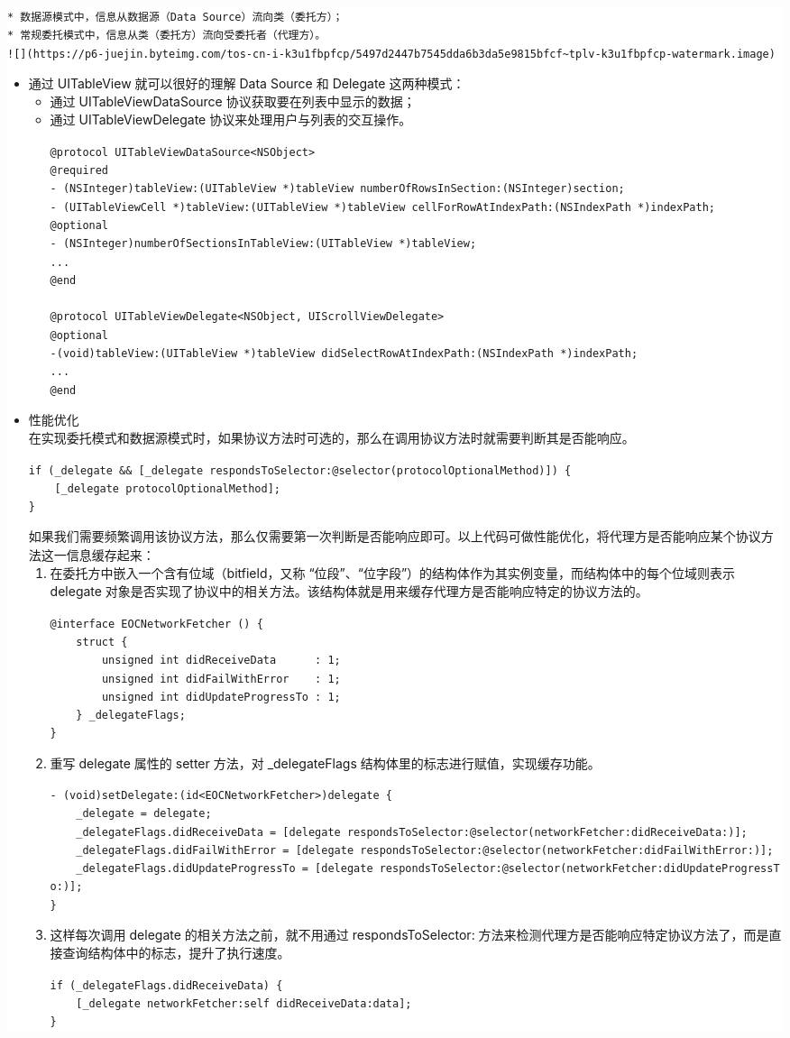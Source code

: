    * 数据源模式中，信息从数据源（Data Source）流向类（委托方）；
    * 常规委托模式中，信息从类（委托方）流向受委托者（代理方）。
    ![](https://p6-juejin.byteimg.com/tos-cn-i-k3u1fbpfcp/5497d2447b7545dda6b3da5e9815bfcf~tplv-k3u1fbpfcp-watermark.image)
* 通过 UITableView 就可以很好的理解 Data Source 和 Delegate 这两种模式：
    * 通过 UITableViewDataSource 协议获取要在列表中显示的数据；
    * 通过 UITableViewDelegate 协议来处理用户与列表的交互操作。
        ```objc
        @protocol UITableViewDataSource<NSObject>
        @required
        - (NSInteger)tableView:(UITableView *)tableView numberOfRowsInSection:(NSInteger)section;
        - (UITableViewCell *)tableView:(UITableView *)tableView cellForRowAtIndexPath:(NSIndexPath *)indexPath;
        @optional
        - (NSInteger)numberOfSectionsInTableView:(UITableView *)tableView; 
        ...
        @end

        @protocol UITableViewDelegate<NSObject, UIScrollViewDelegate>
        @optional
        -(void)tableView:(UITableView *)tableView didSelectRowAtIndexPath:(NSIndexPath *)indexPath;
        ...
        @end
        ```
* 性能优化
    <br>在实现委托模式和数据源模式时，如果协议方法时可选的，那么在调用协议方法时就需要判断其是否能响应。
    ```objc
    if (_delegate && [_delegate respondsToSelector:@selector(protocolOptionalMethod)]) {
        [_delegate protocolOptionalMethod];
    }
    ```
    如果我们需要频繁调用该协议方法，那么仅需要第一次判断是否能响应即可。以上代码可做性能优化，将代理方是否能响应某个协议方法这一信息缓存起来：
    1. 在委托方中嵌入一个含有位域（bitfield，又称 “位段”、“位字段”）的结构体作为其实例变量，而结构体中的每个位域则表示 delegate 对象是否实现了协议中的相关方法。该结构体就是用来缓存代理方是否能响应特定的协议方法的。
        ```objc
        @interface EOCNetworkFetcher () {
            struct {
                unsigned int didReceiveData      : 1;
                unsigned int didFailWithError    : 1;
                unsigned int didUpdateProgressTo : 1;
            } _delegateFlags;
        }
        ```
    2. 重写 delegate 属性的 setter 方法，对 _delegateFlags 结构体里的标志进行赋值，实现缓存功能。
        ```objc
        - (void)setDelegate:(id<EOCNetworkFetcher>)delegate {
            _delegate = delegate;
            _delegateFlags.didReceiveData = [delegate respondsToSelector:@selector(networkFetcher:didReceiveData:)];
            _delegateFlags.didFailWithError = [delegate respondsToSelector:@selector(networkFetcher:didFailWithError:)];
            _delegateFlags.didUpdateProgressTo = [delegate respondsToSelector:@selector(networkFetcher:didUpdateProgressTo:)];
        }
        ```
    3. 这样每次调用 delegate 的相关方法之前，就不用通过 respondsToSelector: 方法来检测代理方是否能响应特定协议方法了，而是直接查询结构体中的标志，提升了执行速度。
        ```objc
        if (_delegateFlags.didReceiveData) {
            [_delegate networkFetcher:self didReceiveData:data];
        }
        ```
